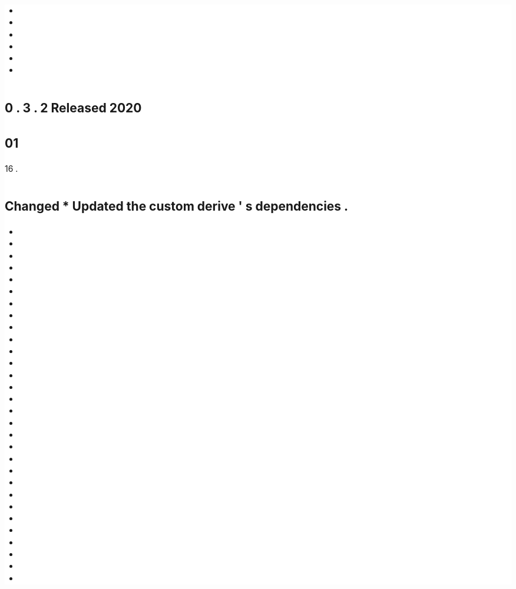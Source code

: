 -
-
-
-
-
-
#
#
0
.
3
.
2
Released
2020
-
01
-
16
.
#
#
#
Changed
*
Updated
the
custom
derive
'
s
dependencies
.
-
-
-
-
-
-
-
-
-
-
-
-
-
-
-
-
-
-
-
-
-
-
-
-
-
-
-
-
-
-
-